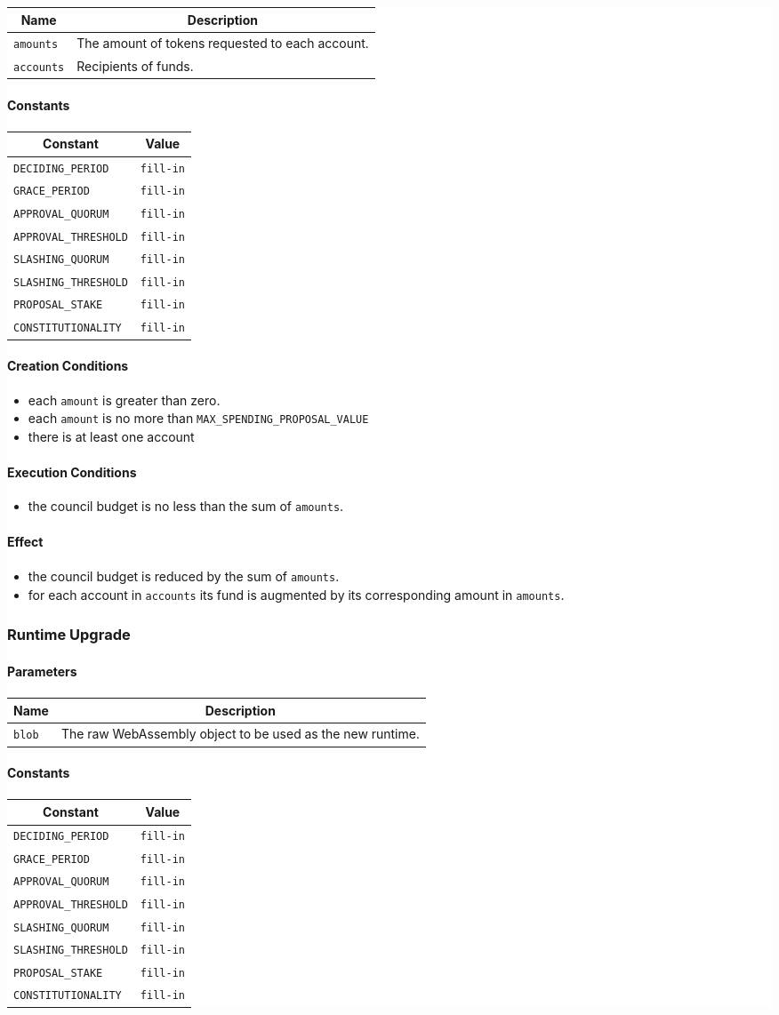 | Name       | Description                                     |
| ---------- | ----------------------------------------------- |
| `amounts`  | The amount of tokens requested to each account. |
| `accounts` | Recipients of funds.                            |

#### Constants

| Constant             | Value     |
| -------------------- | --------- |
| `DECIDING_PERIOD`    | `fill-in` |
| `GRACE_PERIOD`       | `fill-in` |
| `APPROVAL_QUORUM`    | `fill-in` |
| `APPROVAL_THRESHOLD` | `fill-in` |
| `SLASHING_QUORUM`    | `fill-in` |
| `SLASHING_THRESHOLD` | `fill-in` |
| `PROPOSAL_STAKE`     | `fill-in` |
| `CONSTITUTIONALITY`  | `fill-in` |

#### Creation Conditions

* each `amount` is greater than zero.
* each `amount` is no more than `MAX_SPENDING_PROPOSAL_VALUE`
* there is at least one account

#### Execution Conditions

* the council budget is no less than the sum of `amounts`.

#### Effect

* the council budget is reduced by the sum of `amounts`.
* for each account in `accounts` its fund is augmented by its corresponding amount in `amounts`.

### Runtime Upgrade

#### Parameters

| Name   | Description                                               |
| ------ | --------------------------------------------------------- |
| `blob` | The raw WebAssembly object to be used as the new runtime. |

#### Constants

| Constant             | Value     |
| -------------------- | --------- |
| `DECIDING_PERIOD`    | `fill-in` |
| `GRACE_PERIOD`       | `fill-in` |
| `APPROVAL_QUORUM`    | `fill-in` |
| `APPROVAL_THRESHOLD` | `fill-in` |
| `SLASHING_QUORUM`    | `fill-in` |
| `SLASHING_THRESHOLD` | `fill-in` |
| `PROPOSAL_STAKE`     | `fill-in` |
| `CONSTITUTIONALITY`  | `fill-in` |

